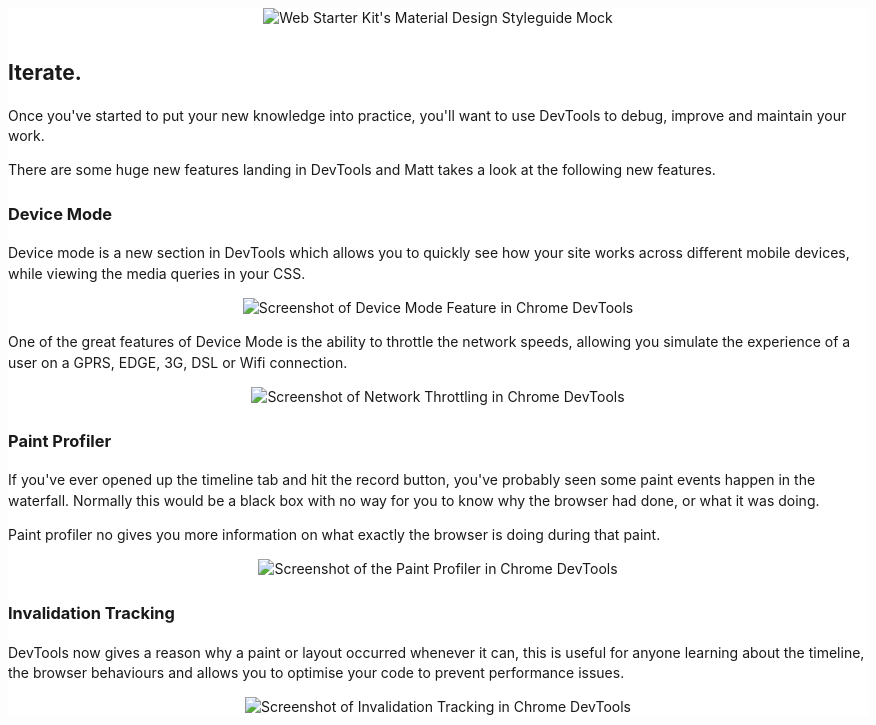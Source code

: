 <p style="text-align: center;">
<img src="{{site.baseurl}}/shows/imgs/cds/2014/fundamentals-of-web-dev/image05.jpg" alt="Web Starter Kit's Material Design Styleguide Mock" width="624" height="416"  style="max-width: 100%; height: auto;" />
</p>

## Iterate.

Once you've started to put your new knowledge into practice, you'll want to use
DevTools to debug, improve and maintain your work.

There are some huge new features landing in DevTools and Matt takes a look at
the following new features.

### Device Mode

Device mode is a new section in DevTools which allows you to quickly see how
your site works across different mobile devices, while viewing the media queries
in your CSS.

<p style="text-align: center;">
<img src="{{site.baseurl}}/shows/imgs/cds/2014/fundamentals-of-web-dev/image06.gif" alt="Screenshot of Device Mode Feature in Chrome DevTools" width="532" height="297" style="max-width: 100%; height: auto;" />
</p>

One of the great features of Device Mode is the ability to throttle the network
speeds, allowing you simulate the experience of a user on a GPRS, EDGE, 3G, DSL
or Wifi connection.

<p style="text-align: center;">
<img src="{{site.baseurl}}/shows/imgs/cds/2014/fundamentals-of-web-dev/image07.png" alt="Screenshot of Network Throttling in Chrome DevTools" width="624" height="336" style="max-width: 100%; height: auto;" />
</p>

### Paint Profiler

If you've ever opened up the timeline tab and hit the record button, you've
probably seen some paint events happen in the waterfall. Normally this would be
a black box with no way for you to know why the browser had done, or what it was
doing.

Paint profiler no gives you more information on what exactly the browser is
doing during that paint.

<p style="text-align: center;">
<img src="{{site.baseurl}}/shows/imgs/cds/2014/fundamentals-of-web-dev/image08.jpg" alt="Screenshot of the Paint Profiler in Chrome DevTools" width="624" height="348" style="max-width: 100%; height: auto;" />
</p>

### Invalidation Tracking

DevTools now gives a reason why a paint or layout occurred whenever it can, this
is useful for anyone learning about the timeline, the browser behaviours and
allows you to optimise your code to prevent performance issues.

<p style="text-align: center;">
<img src="{{site.baseurl}}/shows/imgs/cds/2014/fundamentals-of-web-dev/image09.png" alt="Screenshot of Invalidation Tracking in Chrome DevTools" width="624" height="396" style="max-width: 100%; height: auto;" />
</p>
